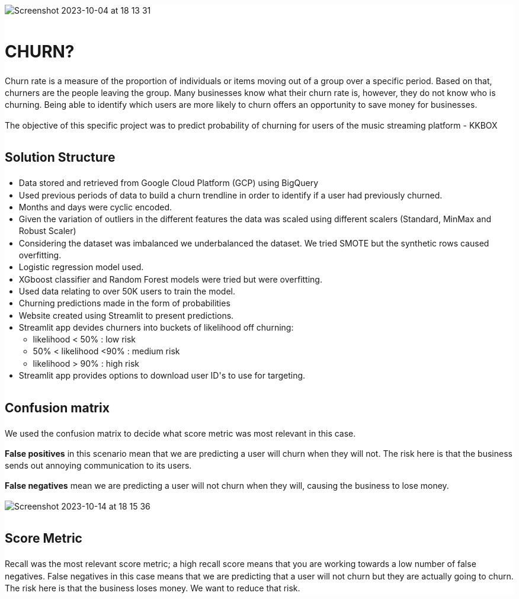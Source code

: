 <img width="1500" alt="Screenshot 2023-10-04 at 18 13 31" src="https://github.com/XavierLooyens/Churn_prediction/assets/110831321/8b448a1b-0439-4557-8b95-dd97c6be2252">





# CHURN?
Churn rate is a measure of the proportion of individuals or items moving out of a group over a specific period. 
Based on that, churners are the people leaving the group. Many businesses know what their churn rate is, however, they do not know who is churning. Being able to identify which users are more likely to churn offers an opportunity to save money for businesses. 

The objective of this specific project was to predict probability of churning for users of the music streaming platform - KKBOX

## Solution Structure 
 - Data stored and retrieved from Google Cloud Platform (GCP) using BigQuery
 - Used previous periods of data to build a churn trendline in order to identify if a user had previously churned.
 - Months and days were cyclic encoded. 
 - Given the variation of outliers in the different features the data was scaled using different scalers (Standard, MinMax and Robust Scaler)
 - Considering the dataset was imbalanced we underbalanced the dataset. We tried SMOTE but the synthetic rows caused overfitting. 
 - Logistic regression model used.
 - XGboost classifier and Random Forest models were tried but were overfitting. 
 - Used data relating to over 50K users to train the model. 
 - Churning predictions made in the form of probabilities
 - Website created using Streamlit to present predictions.
 - Streamlit app devides churners into buckets of likelihood off churning:
    - likelihood < 50% : low risk
    - 50% < likelihood <90% : medium risk
    - likelihood > 90% : high risk
 - Streamlit app provides options to download user ID's to use for targeting. 

## Confusion matrix 
We used the confusion matrix to decide what score metric was most relevant in this case. 

**False positives** in this scenario mean that we are predicting a user will churn when they will not. The risk here is that the business sends out annoying communication to its users. 

**False negatives** mean we are predicting a user will not churn when they will, causing the business to lose money.

<img width="1431" alt="Screenshot 2023-10-14 at 18 15 36" src="https://github.com/XavierLooyens/Churn_prediction/assets/130698577/3d508c78-981b-4c28-94b9-e7c1632e878a">

## Score Metric
Recall was the most relevant score metric; a high recall score means that you are working towards a low number of false negatives. 
False negatives in this case means that we are predicting that a user will not churn but they are actually going to churn. The risk here is that the business loses money. We want to reduce that risk. 
